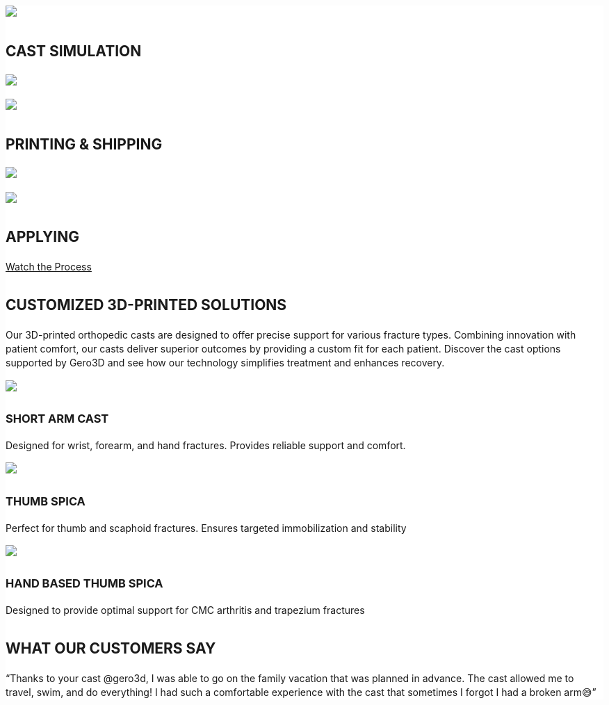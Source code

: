 ![](https://gero3d.com/wp-content/uploads/2024/09/Group-35-1.webp)

CAST SIMULATION
---------------

![](https://gero3d.com/wp-content/uploads/2024/09/Group-33.webp)

![](https://gero3d.com/wp-content/uploads/2024/09/Group-35-2.webp)

PRINTING & SHIPPING
-------------------

![](https://gero3d.com/wp-content/uploads/2024/09/Group-34.webp)

![](https://gero3d.com/wp-content/uploads/2024/09/Group-35-3.webp)

APPLYING
--------

[Watch the Process](#elementor-action%3Aaction%3Dpopup%3Aopen%26settings%3DeyJpZCI6IjI1MTgiLCJ0b2dnbGUiOmZhbHNlfQ%3D%3D)

CUSTOMIZED   3D-PRINTED SOLUTIONS
---------------------------------

Our 3D-printed orthopedic casts are designed to offer precise support for various fracture types. Combining innovation with patient comfort, our casts deliver superior outcomes by providing a custom fit for each patient. Discover the cast options supported by Gero3D and see how our technology simplifies treatment and enhances recovery.

![](https://gero3d.com/wp-content/uploads/2024/09/SHORT-ARM-RENDER-2.2.webp)

### SHORT ARM CAST

Designed for wrist, forearm, and hand fractures. Provides reliable support and comfort.

![](https://gero3d.com/wp-content/uploads/2024/09/SHORT-THUNB-RENDER-2.2.webp)

### THUMB SPICA

Perfect for thumb and scaphoid fractures. Ensures targeted immobilization and stability

![](https://gero3d.com/wp-content/uploads/2024/11/SHORT-ARM-RENDER-1.117.webp)

### HAND BASED THUMB SPICA

Designed to provide optimal support for CMC arthritis and trapezium fractures

WHAT OUR CUSTOMERS SAY
----------------------

“Thanks to your cast @gero3d, I was able to go on the family vacation that was planned in advance. The cast allowed me to travel, swim, and do everything! I had such a comfortable experience with the cast that sometimes I forgot I had a broken arm😅”  
  